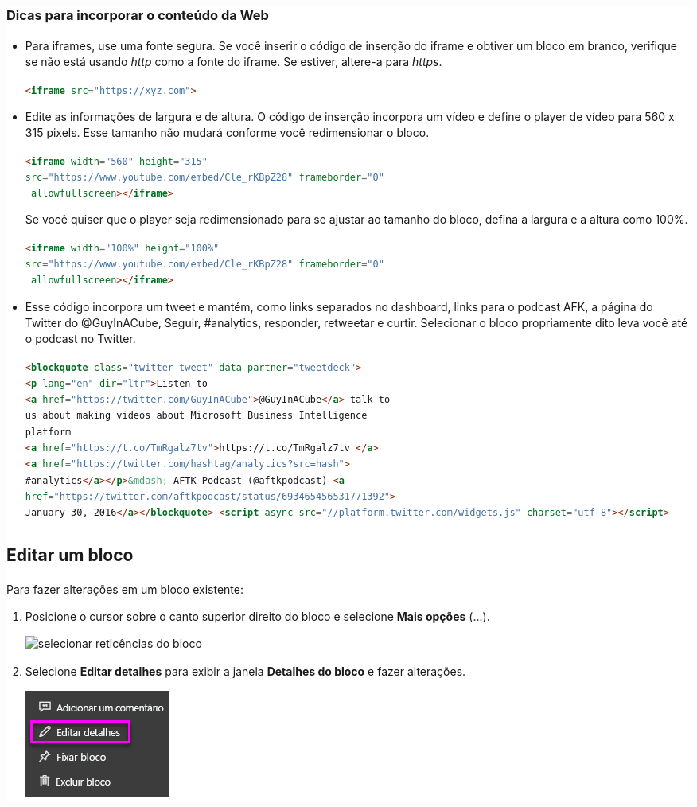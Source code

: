 ### <a name="tips-for-embedding-web-content"></a>Dicas para incorporar o conteúdo da Web
* Para iframes, use uma fonte segura. Se você inserir o código de inserção do iframe e obtiver um bloco em branco, verifique se não está usando *http* como a fonte do iframe. Se estiver, altere-a para *https*.
  
  ```html
  <iframe src="https://xyz.com">
  ```
* Edite as informações de largura e de altura. O código de inserção incorpora um vídeo e define o player de vídeo para 560 x 315 pixels. Esse tamanho não mudará conforme você redimensionar o bloco.
  
  ```html
  <iframe width="560" height="315"
  src="https://www.youtube.com/embed/Cle_rKBpZ28" frameborder="0"
   allowfullscreen></iframe>
  ```
  
  Se você quiser que o player seja redimensionado para se ajustar ao tamanho do bloco, defina a largura e a altura como 100%.
  
  ```html
  <iframe width="100%" height="100%"
  src="https://www.youtube.com/embed/Cle_rKBpZ28" frameborder="0"
   allowfullscreen></iframe>
  ```
* Esse código incorpora um tweet e mantém, como links separados no dashboard, links para o podcast AFK, a página do Twitter do \@GuyInACube, Seguir, #analytics, responder, retweetar e curtir.  Selecionar o bloco propriamente dito leva você até o podcast no Twitter.
  
  ```html
  <blockquote class="twitter-tweet" data-partner="tweetdeck">
  <p lang="en" dir="ltr">Listen to
  <a href="https://twitter.com/GuyInACube">@GuyInACube</a> talk to
  us about making videos about Microsoft Business Intelligence
  platform
  <a href="https://t.co/TmRgalz7tv">https://t.co/TmRgalz7tv </a>
  <a href="https://twitter.com/hashtag/analytics?src=hash">
  #analytics</a></p>&mdash; AFTK Podcast (@aftkpodcast) <a
  href="https://twitter.com/aftkpodcast/status/693465456531771392">
  January 30, 2016</a></blockquote> <script async src="//platform.twitter.com/widgets.js" charset="utf-8"></script>
  ```

## <a name="edit-a-tile"></a>Editar um bloco
Para fazer alterações em um bloco existente:

1. Posicione o cursor sobre o canto superior direito do bloco e selecione **Mais opções** (...).
   
    ![selecionar reticências do bloco](media/service-dashboard-add-widget/pbi_ellipses.png)
2. Selecione **Editar detalhes** para exibir a janela **Detalhes do bloco** e fazer alterações.
   
    ![Editar detalhes](media/service-dashboard-add-widget/pbi-edit.png)
